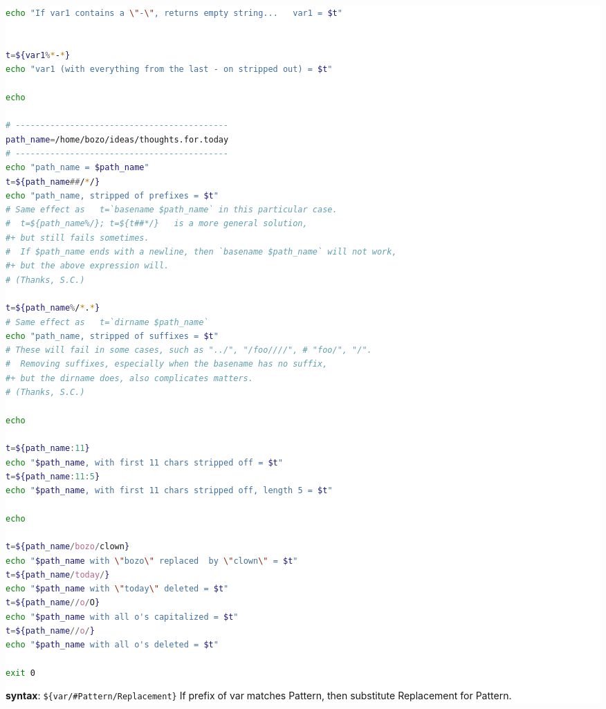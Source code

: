 ```bash
echo "If var1 contains a \"-\", returns empty string...   var1 = $t"


t=${var1%*-*}
echo "var1 (with everything from the last - on stripped out) = $t"

echo

# -------------------------------------------
path_name=/home/bozo/ideas/thoughts.for.today
# -------------------------------------------
echo "path_name = $path_name"
t=${path_name##/*/}
echo "path_name, stripped of prefixes = $t"
# Same effect as   t=`basename $path_name` in this particular case.
#  t=${path_name%/}; t=${t##*/}   is a more general solution,
#+ but still fails sometimes.
#  If $path_name ends with a newline, then `basename $path_name` will not work,
#+ but the above expression will.
# (Thanks, S.C.)

t=${path_name%/*.*}
# Same effect as   t=`dirname $path_name`
echo "path_name, stripped of suffixes = $t"
# These will fail in some cases, such as "../", "/foo////", # "foo/", "/".
#  Removing suffixes, especially when the basename has no suffix,
#+ but the dirname does, also complicates matters.
# (Thanks, S.C.)

echo

t=${path_name:11}
echo "$path_name, with first 11 chars stripped off = $t"
t=${path_name:11:5}
echo "$path_name, with first 11 chars stripped off, length 5 = $t"

echo

t=${path_name/bozo/clown}
echo "$path_name with \"bozo\" replaced  by \"clown\" = $t"
t=${path_name/today/}
echo "$path_name with \"today\" deleted = $t"
t=${path_name//o/O}
echo "$path_name with all o's capitalized = $t"
t=${path_name//o/}
echo "$path_name with all o's deleted = $t"

exit 0
```

__syntax__: `${var/#Pattern/Replacement}`
If prefix of var matches Pattern, then substitute Replacement for Pattern.
